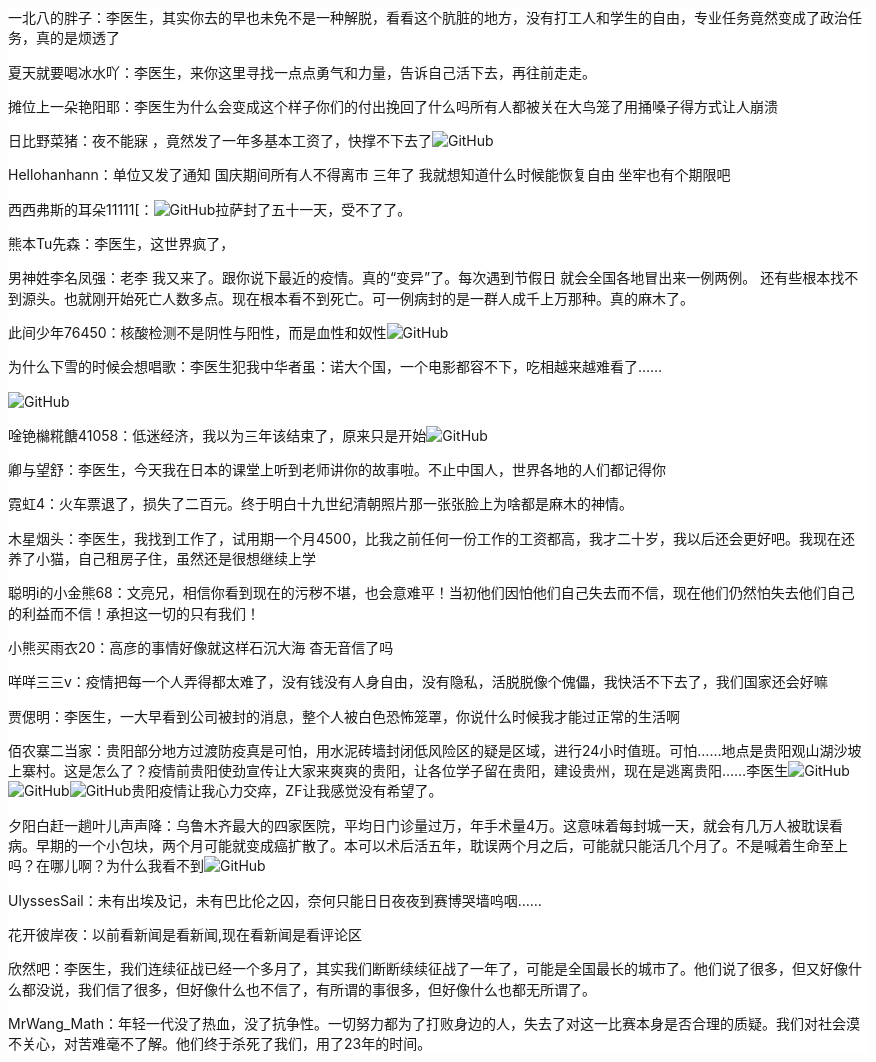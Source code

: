 一北八的胖子：李医生，其实你去的早也未免不是一种解脱，看看这个肮脏的地方，没有打工人和学生的自由，专业任务竟然变成了政治任务，真的是烦透了

夏天就要喝冰水吖：李医生，来你这里寻找一点点勇气和力量，告诉自己活下去，再往前走走。

摊位上一朵艳阳耶：李医生为什么会变成这个样子你们的付出挽回了什么吗所有人都被关在大鸟笼了用捅嗓子得方式让人崩溃

日比野菜猪：夜不能寐 ，竟然发了一年多基本工资了，快撑不下去了![GitHub](https://chinadigitaltimes.net/chinese/files/2022/09/post-687607-6337540244d8a.png)

Hellohanhann：单位又发了通知 国庆期间所有人不得离市 三年了 我就想知道什么时候能恢复自由 坐牢也有个期限吧

西西弗斯的耳朵11111[：![GitHub](https://chinadigitaltimes.net/chinese/files/2022/09/post-687607-633754021c1ce.png)拉萨封了五十一天，受不了了。

熊本Tu先森：李医生，这世界疯了，

男神姓李名凤强：老李 我又来了。跟你说下最近的疫情。真的“变异”了。每次遇到节假日 就会全国各地冒出来一例两例。 还有些根本找不到源头。也就刚开始死亡人数多点。现在根本看不到死亡。可一例病封的是一群人成千上万那种。真的麻木了。

此间少年76450：核酸检测不是阴性与阳性，而是血性和奴性![GitHub](https://chinadigitaltimes.net/chinese/files/2022/09/post-687607-633754021c1ce.png)

为什么下雪的时候会想唱歌：李医生犯我中华者虽：诺大个国，一个电影都容不下，吃相越来越难看了……

![GitHub](https://chinadigitaltimes.net/chinese/files/2022/09/image-1664339713885.png)

唫铯檰糀餹41058：低迷经济，我以为三年该结束了，原来只是开始![GitHub](https://chinadigitaltimes.net/chinese/files/2022/09/post-687607-633754025b892.png)

卿与望舒：李医生，今天我在日本的课堂上听到老师讲你的故事啦。不止中国人，世界各地的人们都记得你

霓虹4：火车票退了，损失了二百元。终于明白十九世纪清朝照片那一张张脸上为啥都是麻木的神情。

木星烟头：李医生，我找到工作了，试用期一个月4500，比我之前任何一份工作的工资都高，我才二十岁，我以后还会更好吧。我现在还养了小猫，自己租房子住，虽然还是很想继续上学

聪明i的小金熊68：文亮兄，相信你看到现在的污秽不堪，也会意难平！当初他们因怕他们自己失去而不信，现在他们仍然怕失去他们自己的利益而不信！承担这一切的只有我们！

小熊买雨衣20：高彦的事情好像就这样石沉大海 杳无音信了吗

咩咩三三v：疫情把每一个人弄得都太难了，没有钱没有人身自由，没有隐私，活脱脱像个傀儡，我快活不下去了，我们国家还会好嘛

贾偲明：李医生，一大早看到公司被封的消息，整个人被白色恐怖笼罩，你说什么时候我才能过正常的生活啊

佰农寨二当家：贵阳部分地方过渡防疫真是可怕，用水泥砖墙封闭低风险区的疑是区域，进行24小时值班。可怕……地点是贵阳观山湖沙坡上寨村。这是怎么了？疫情前贵阳使劲宣传让大家来爽爽的贵阳，让各位学子留在贵阳，建设贵州，现在是逃离贵阳……李医生![GitHub](https://chinadigitaltimes.net/chinese/files/2022/09/post-687607-633754021c1ce.png)![GitHub](https://chinadigitaltimes.net/chinese/files/2022/09/post-687607-633754021c1ce.png)![GitHub](https://chinadigitaltimes.net/chinese/files/2022/09/post-687607-633754021c1ce.png)贵阳疫情让我心力交瘁，ZF让我感觉没有希望了。

夕阳白赶一趟叶儿声声降：乌鲁木齐最大的四家医院，平均日门诊量过万，年手术量4万。这意味着每封城一天，就会有几万人被耽误看病。早期的一个小包块，两个月可能就变成癌扩散了。本可以术后活五年，耽误两个月之后，可能就只能活几个月了。不是喊着生命至上吗？在哪儿啊？为什么我看不到![GitHub](https://chinadigitaltimes.net/chinese/files/2022/09/post-687607-633754021c1ce.png)

UlyssesSail：未有出埃及记，未有巴比伦之囚，奈何只能日日夜夜到赛博哭墙呜咽……

花开彼岸夜：以前看新闻是看新闻,现在看新闻是看评论区

欣然吧：李医生，我们连续征战已经一个多月了，其实我们断断续续征战了一年了，可能是全国最长的城市了。他们说了很多，但又好像什么都没说，我们信了很多，但好像什么也不信了，有所谓的事很多，但好像什么也都无所谓了。

MrWang_Math：年轻一代没了热血，没了抗争性。一切努力都为了打败身边的人，失去了对这一比赛本身是否合理的质疑。我们对社会漠不关心，对苦难毫不了解。他们终于杀死了我们，用了23年的时间。
